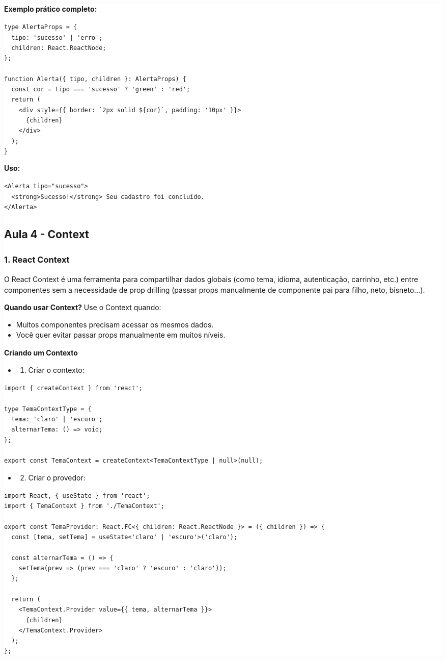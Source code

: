 **Exemplo prático completo:**
```tsx
type AlertaProps = {
  tipo: 'sucesso' | 'erro';
  children: React.ReactNode;
};

function Alerta({ tipo, children }: AlertaProps) {
  const cor = tipo === 'sucesso' ? 'green' : 'red';
  return (
    <div style={{ border: `2px solid ${cor}`, padding: '10px' }}>
      {children}
    </div>
  );
}
```

**Uso:**
```tsx
<Alerta tipo="sucesso">
  <strong>Sucesso!</strong> Seu cadastro foi concluído.
</Alerta>
```
## Aula 4 - Context

### 1. React Context
O React Context é uma ferramenta para compartilhar dados globais (como tema, idioma, autenticação, carrinho, etc.) entre componentes sem a necessidade de prop drilling (passar props manualmente de componente pai para filho, neto, bisneto...).  

**Quando usar Context?**
Use o Context quando:
- Muitos componentes precisam acessar os mesmos dados.
- Você quer evitar passar props manualmente em muitos níveis.

**Criando um Contexto**
- 1. Criar o contexto:
```tsx
import { createContext } from 'react';

type TemaContextType = {
  tema: 'claro' | 'escuro';
  alternarTema: () => void;
};

export const TemaContext = createContext<TemaContextType | null>(null);
```
- 2. Criar o provedor:
```tsx
import React, { useState } from 'react';
import { TemaContext } from './TemaContext';

export const TemaProvider: React.FC<{ children: React.ReactNode }> = ({ children }) => {
  const [tema, setTema] = useState<'claro' | 'escuro'>('claro');

  const alternarTema = () => {
    setTema(prev => (prev === 'claro' ? 'escuro' : 'claro'));
  };

  return (
    <TemaContext.Provider value={{ tema, alternarTema }}>
      {children}
    </TemaContext.Provider>
  );
};
```